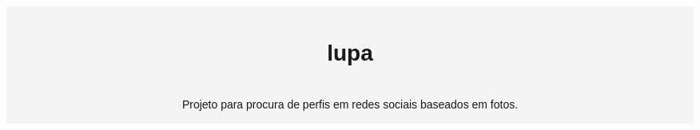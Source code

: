 # lupa
Projeto para procura de perfis em redes sociais baseados em fotos.


<!DOCTYPE html>
<html lang="en">
<head>
  <meta charset="UTF-8">
  <meta name="viewport" content="width=device-width, initial-scale=1.0">
  <title>Social Profile Finder</title>
  <style>
    body {
      font-family: Arial, sans-serif;
      margin: 0;
      padding: 0;
      display: flex;
      flex-direction: column;
      align-items: center;
      background-color: #f4f4f4;
    }
    header {
      background-color: #4CAF50;
      color: white;
      width: 100%;
      text-align: center;
      padding: 1rem 0;
    }
    .container {
      max-width: 800px;
      width: 100%;
      background: white;
      padding: 20px;
      margin: 20px;
      border-radius: 8px;
      box-shadow: 0 0 10px rgba(0,0,0,0.1);
    }
    input, textarea, select, button {
      width: 100%;
      padding: 10px;
      margin: 10px 0;
      border: 1px solid #ccc;
      border-radius: 4px;
      box-sizing: border-box;
    }
    button {
      background-color: #4CAF50;
      color: white;
      border: none;
      cursor: pointer;
    }
    button:hover {
      background-color: #45a049;
    }
    .results {
      margin-top: 20px;
    }
    .progress-bar {
      width: 0;
      height: 20px;
      background-color: #4CAF50;
      border-radius: 4px;
      transition: width 0.3s;
    }